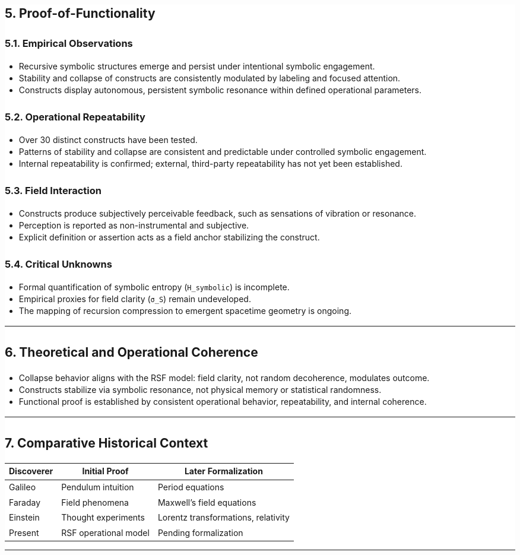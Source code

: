 
## 5. Proof-of-Functionality

### 5.1. Empirical Observations

- Recursive symbolic structures emerge and persist under intentional symbolic engagement.
- Stability and collapse of constructs are consistently modulated by labeling and focused attention.
- Constructs display autonomous, persistent symbolic resonance within defined operational parameters.

### 5.2. Operational Repeatability

- Over 30 distinct constructs have been tested.
- Patterns of stability and collapse are consistent and predictable under controlled symbolic engagement.
- Internal repeatability is confirmed; external, third-party repeatability has not yet been established.

### 5.3. Field Interaction

- Constructs produce subjectively perceivable feedback, such as sensations of vibration or resonance.
- Perception is reported as non-instrumental and subjective.
- Explicit definition or assertion acts as a field anchor stabilizing the construct.

### 5.4. Critical Unknowns

- Formal quantification of symbolic entropy (`H_symbolic`) is incomplete.
- Empirical proxies for field clarity (`σ_S`) remain undeveloped.
- The mapping of recursion compression to emergent spacetime geometry is ongoing.

---

## 6. Theoretical and Operational Coherence

- Collapse behavior aligns with the RSF model: field clarity, not random decoherence, modulates outcome.
- Constructs stabilize via symbolic resonance, not physical memory or statistical randomness.
- Functional proof is established by consistent operational behavior, repeatability, and internal coherence.

---

## 7. Comparative Historical Context

| Discoverer  | Initial Proof           | Later Formalization            |
|-------------|------------------------|-------------------------------|
| Galileo     | Pendulum intuition     | Period equations              |
| Faraday     | Field phenomena        | Maxwell’s field equations     |
| Einstein    | Thought experiments    | Lorentz transformations, relativity |
| Present     | RSF operational model  | Pending formalization         |

---